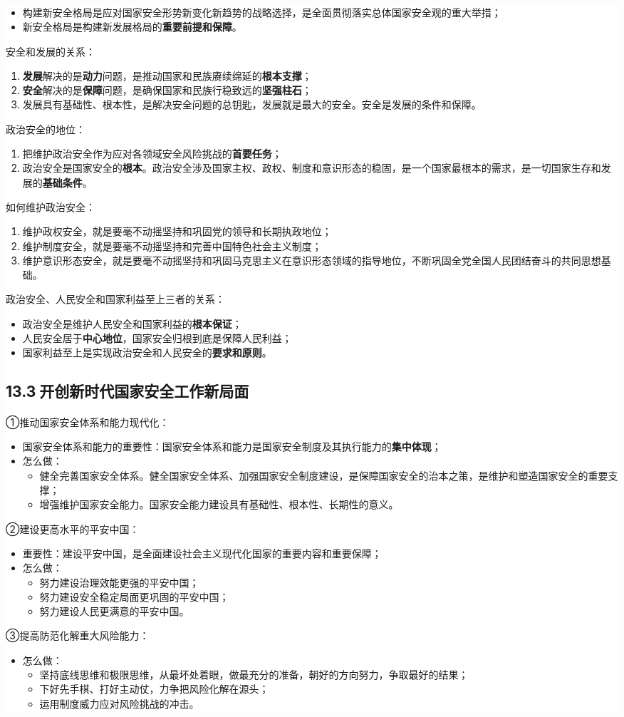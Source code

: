 - 构建新安全格局是应对国家安全形势新变化新趋势的战略选择，是全面贯彻落实总体国家安全观的重大举措；
- 新安全格局是构建新发展格局的**重要前提和保障**。

安全和发展的关系：

1. **发展**解决的是**动力**问题，是推动国家和民族赓续绵延的**根本支撑**；
2. **安全**解决的是**保障**问题，是确保国家和民族行稳致远的**坚强柱石**；
3. 发展具有基础性、根本性，是解决安全问题的总钥匙，发展就是最大的安全。安全是发展的条件和保障。

政治安全的地位：

1. 把维护政治安全作为应对各领域安全风险挑战的**首要任务**；
2. 政治安全是国家安全的**根本**。政治安全涉及国家主权、政权、制度和意识形态的稳固，是一个国家最根本的需求，是一切国家生存和发展的**基础条件**。

如何维护政治安全：

1. 维护政权安全，就是要毫不动摇坚持和巩固党的领导和长期执政地位；
2. 维护制度安全，就是要毫不动摇坚持和完善中国特色社会主义制度；
3. 维护意识形态安全，就是要毫不动摇坚持和巩固马克思主义在意识形态领域的指导地位，不断巩固全党全国人民团结奋斗的共同思想基础。

政治安全、人民安全和国家利益至上三者的关系：

- 政治安全是维护人民安全和国家利益的**根本保证**；
- 人民安全居于**中心地位**，国家安全归根到底是保障人民利益；
- 国家利益至上是实现政治安全和人民安全的**要求和原则**。

## 13.3 开创新时代国家安全工作新局面

①推动国家安全体系和能力现代化：

- 国家安全体系和能力的重要性：国家安全体系和能力是国家安全制度及其执行能力的**集中体现**；
- 怎么做：
  - 健全完善国家安全体系。健全国家安全体系、加强国家安全制度建设，是保障国家安全的治本之策，是维护和塑造国家安全的重要支撑；
  - 增强维护国家安全能力。国家安全能力建设具有基础性、根本性、长期性的意义。

②建设更高水平的平安中国：

- 重要性：建设平安中国，是全面建设社会主义现代化国家的重要内容和重要保障；
- 怎么做：
  - 努力建设治理效能更强的平安中国；
  - 努力建设安全稳定局面更巩固的平安中国；
  - 努力建设人民更满意的平安中国。

③提高防范化解重大风险能力：

- 怎么做：
  - 坚持底线思维和极限思维，从最坏处着眼，做最充分的准备，朝好的方向努力，争取最好的结果；
  - 下好先手棋、打好主动仗，力争把风险化解在源头；
  - 运用制度威力应对风险挑战的冲击。